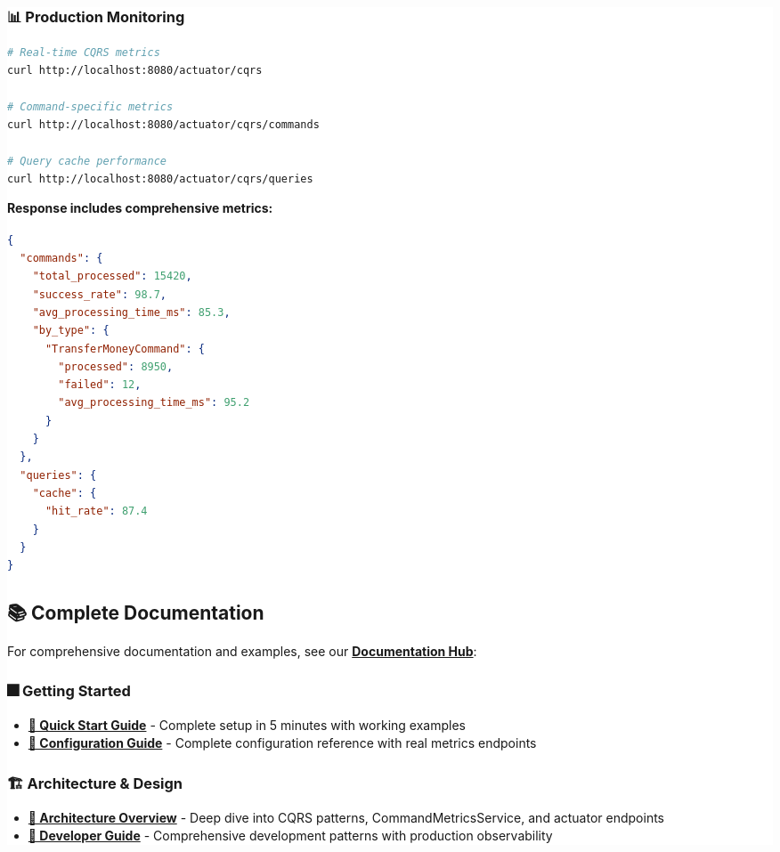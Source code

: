 ### 📊 **Production Monitoring**

```bash
# Real-time CQRS metrics
curl http://localhost:8080/actuator/cqrs

# Command-specific metrics
curl http://localhost:8080/actuator/cqrs/commands

# Query cache performance
curl http://localhost:8080/actuator/cqrs/queries
```

**Response includes comprehensive metrics:**
```json
{
  "commands": {
    "total_processed": 15420,
    "success_rate": 98.7,
    "avg_processing_time_ms": 85.3,
    "by_type": {
      "TransferMoneyCommand": {
        "processed": 8950,
        "failed": 12,
        "avg_processing_time_ms": 95.2
      }
    }
  },
  "queries": {
    "cache": {
      "hit_rate": 87.4
    }
  }
}
```

## 📚 **Complete Documentation**

For comprehensive documentation and examples, see our **[Documentation Hub](./docs/README.md)**:

### 🎆 **Getting Started**
- **[🚀 Quick Start Guide](./docs/QUICKSTART.md)** - Complete setup in 5 minutes with working examples
- **[🔧 Configuration Guide](./docs/CONFIGURATION.md)** - Complete configuration reference with real metrics endpoints

### 🏗️ **Architecture & Design**  
- **[🏢 Architecture Overview](./docs/ARCHITECTURE.md)** - Deep dive into CQRS patterns, CommandMetricsService, and actuator endpoints
- **[📝 Developer Guide](./docs/DEVELOPER_GUIDE.md)** - Comprehensive development patterns with production observability
